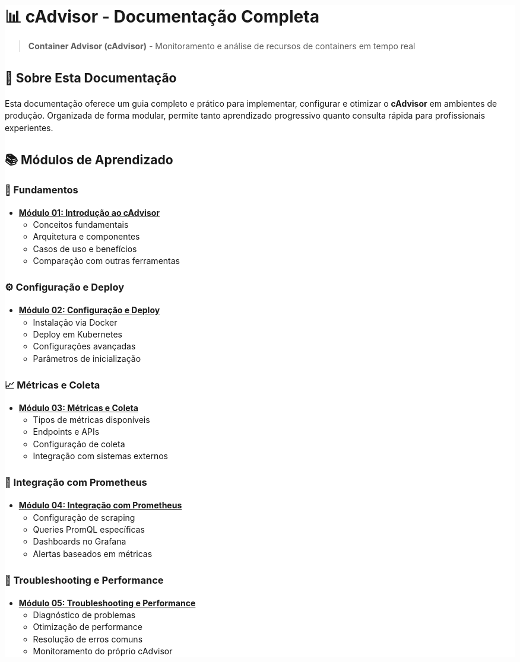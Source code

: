 # 📊 cAdvisor - Documentação Completa

> **Container Advisor (cAdvisor)** - Monitoramento e análise de recursos de containers em tempo real

## 🎯 Sobre Esta Documentação

Esta documentação oferece um guia completo e prático para implementar, configurar e otimizar o **cAdvisor** em ambientes de produção. Organizada de forma modular, permite tanto aprendizado progressivo quanto consulta rápida para profissionais experientes.

## 📚 Módulos de Aprendizado

### 🚀 Fundamentos
- **[Módulo 01: Introdução ao cAdvisor](01-introducao.md)**
  - Conceitos fundamentais
  - Arquitetura e componentes
  - Casos de uso e benefícios
  - Comparação com outras ferramentas

### ⚙️ Configuração e Deploy
- **[Módulo 02: Configuração e Deploy](02-configuracao-deploy.md)**
  - Instalação via Docker
  - Deploy em Kubernetes
  - Configurações avançadas
  - Parâmetros de inicialização

### 📈 Métricas e Coleta
- **[Módulo 03: Métricas e Coleta](03-metricas-coleta.md)**
  - Tipos de métricas disponíveis
  - Endpoints e APIs
  - Configuração de coleta
  - Integração com sistemas externos

### 🔗 Integração com Prometheus
- **[Módulo 04: Integração com Prometheus](04-integracao-prometheus.md)**
  - Configuração de scraping
  - Queries PromQL específicas
  - Dashboards no Grafana
  - Alertas baseados em métricas

### 🔧 Troubleshooting e Performance
- **[Módulo 05: Troubleshooting e Performance](05-troubleshooting-performance.md)**
  - Diagnóstico de problemas
  - Otimização de performance
  - Resolução de erros comuns
  - Monitoramento do próprio cAdvisor
